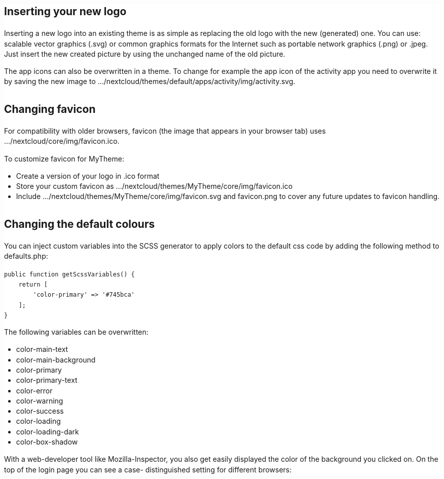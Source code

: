 Inserting your new logo
-----------------------

Inserting a new logo into an existing theme is as simple as replacing
the old logo with the new (generated) one. You can use: scalable vector
graphics (.svg) or common graphics formats for the Internet such as
portable network graphics (.png) or .jpeg. Just insert the new created
picture by using the unchanged name of the old picture.

The app icons can also be overwritten in a theme. To change for example
the app icon of the activity app you need to overwrite it by saving the
new image to …/nextcloud/themes/default/apps/activity/img/activity.svg.

Changing favicon
----------------

For compatibility with older browsers, favicon (the image that appears
in your browser tab) uses .../nextcloud/core/img/favicon.ico.

To customize favicon for MyTheme:

-   Create a version of your logo in .ico format
-   Store your custom favicon as
    .../nextcloud/themes/MyTheme/core/img/favicon.ico
-   Include .../nextcloud/themes/MyTheme/core/img/favicon.svg and
    favicon.png to cover any future updates to favicon handling.

Changing the default colours
----------------------------

You can inject custom variables into the SCSS generator to apply colors
to the default css code by adding the following method to defaults.php:

``` {.sourceCode .php}
public function getScssVariables() {
    return [
        'color-primary' => '#745bca'
    ];
}
```

The following variables can be overwritten:

-   color-main-text
-   color-main-background
-   color-primary
-   color-primary-text
-   color-error
-   color-warning
-   color-success
-   color-loading
-   color-loading-dark
-   color-box-shadow

With a web-developer tool like Mozilla-Inspector, you also get easily
displayed the color of the background you clicked on. On the top of the
login page you can see a case- distinguished setting for different
browsers:

